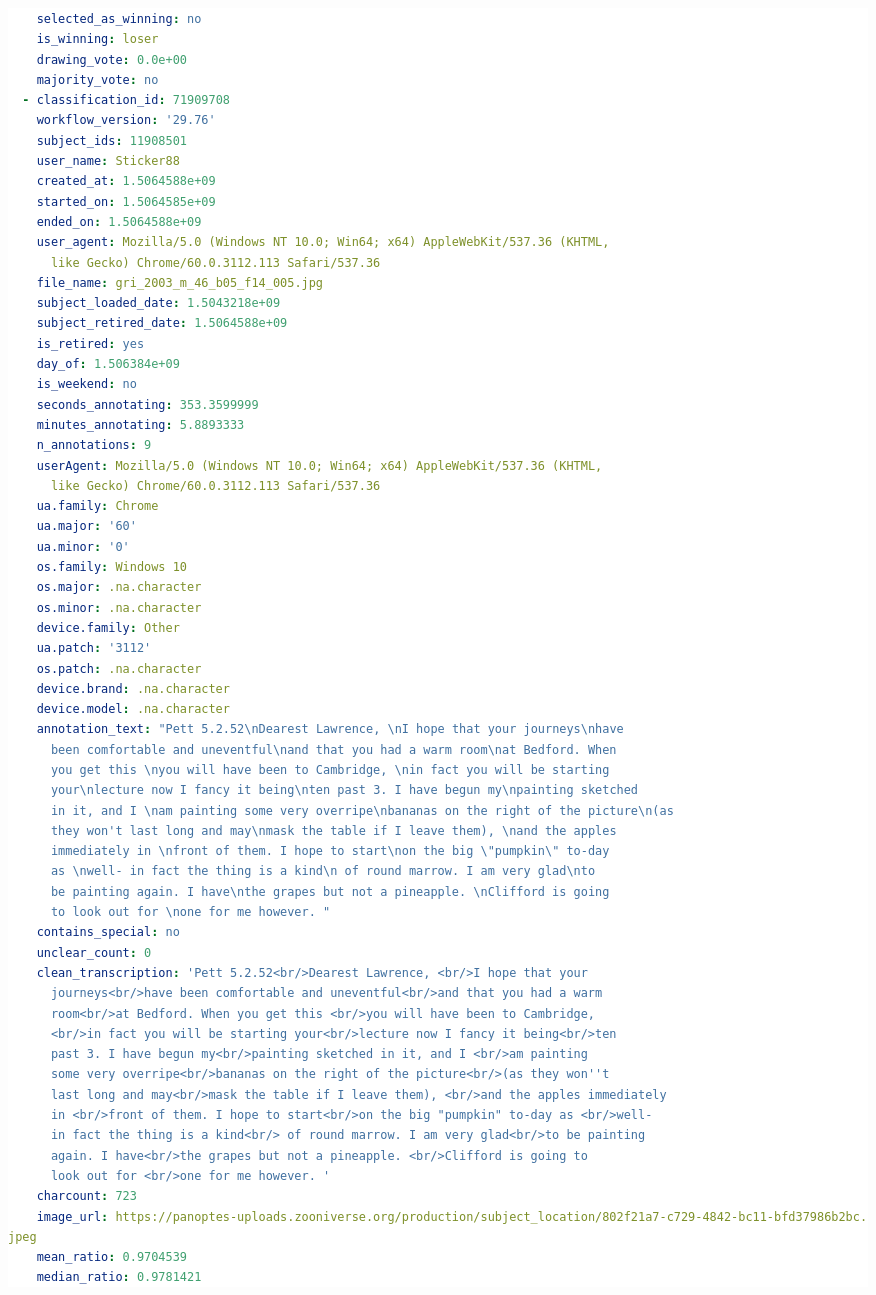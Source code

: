 ```yaml
    selected_as_winning: no
    is_winning: loser
    drawing_vote: 0.0e+00
    majority_vote: no
  - classification_id: 71909708
    workflow_version: '29.76'
    subject_ids: 11908501
    user_name: Sticker88
    created_at: 1.5064588e+09
    started_on: 1.5064585e+09
    ended_on: 1.5064588e+09
    user_agent: Mozilla/5.0 (Windows NT 10.0; Win64; x64) AppleWebKit/537.36 (KHTML,
      like Gecko) Chrome/60.0.3112.113 Safari/537.36
    file_name: gri_2003_m_46_b05_f14_005.jpg
    subject_loaded_date: 1.5043218e+09
    subject_retired_date: 1.5064588e+09
    is_retired: yes
    day_of: 1.506384e+09
    is_weekend: no
    seconds_annotating: 353.3599999
    minutes_annotating: 5.8893333
    n_annotations: 9
    userAgent: Mozilla/5.0 (Windows NT 10.0; Win64; x64) AppleWebKit/537.36 (KHTML,
      like Gecko) Chrome/60.0.3112.113 Safari/537.36
    ua.family: Chrome
    ua.major: '60'
    ua.minor: '0'
    os.family: Windows 10
    os.major: .na.character
    os.minor: .na.character
    device.family: Other
    ua.patch: '3112'
    os.patch: .na.character
    device.brand: .na.character
    device.model: .na.character
    annotation_text: "Pett 5.2.52\nDearest Lawrence, \nI hope that your journeys\nhave
      been comfortable and uneventful\nand that you had a warm room\nat Bedford. When
      you get this \nyou will have been to Cambridge, \nin fact you will be starting
      your\nlecture now I fancy it being\nten past 3. I have begun my\npainting sketched
      in it, and I \nam painting some very overripe\nbananas on the right of the picture\n(as
      they won't last long and may\nmask the table if I leave them), \nand the apples
      immediately in \nfront of them. I hope to start\non the big \"pumpkin\" to-day
      as \nwell- in fact the thing is a kind\n of round marrow. I am very glad\nto
      be painting again. I have\nthe grapes but not a pineapple. \nClifford is going
      to look out for \none for me however. "
    contains_special: no
    unclear_count: 0
    clean_transcription: 'Pett 5.2.52<br/>Dearest Lawrence, <br/>I hope that your
      journeys<br/>have been comfortable and uneventful<br/>and that you had a warm
      room<br/>at Bedford. When you get this <br/>you will have been to Cambridge,
      <br/>in fact you will be starting your<br/>lecture now I fancy it being<br/>ten
      past 3. I have begun my<br/>painting sketched in it, and I <br/>am painting
      some very overripe<br/>bananas on the right of the picture<br/>(as they won''t
      last long and may<br/>mask the table if I leave them), <br/>and the apples immediately
      in <br/>front of them. I hope to start<br/>on the big "pumpkin" to-day as <br/>well-
      in fact the thing is a kind<br/> of round marrow. I am very glad<br/>to be painting
      again. I have<br/>the grapes but not a pineapple. <br/>Clifford is going to
      look out for <br/>one for me however. '
    charcount: 723
    image_url: https://panoptes-uploads.zooniverse.org/production/subject_location/802f21a7-c729-4842-bc11-bfd37986b2bc.jpeg
    mean_ratio: 0.9704539
    median_ratio: 0.9781421
```
